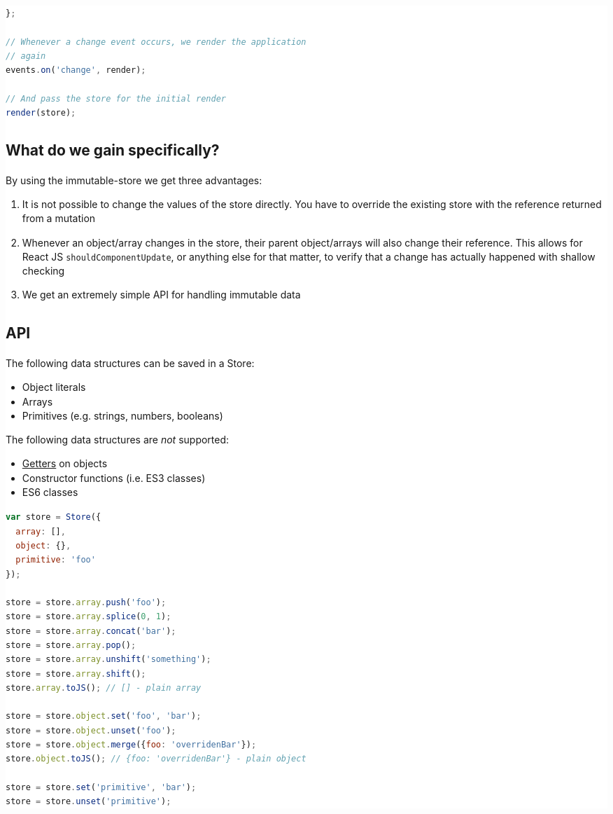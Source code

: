 ```javascript
};

// Whenever a change event occurs, we render the application
// again
events.on('change', render);

// And pass the store for the initial render
render(store);
```

## What do we gain specifically?
By using the immutable-store we get three advantages:

1. It is not possible to change the values of the store directly. You have to override the existing store with the reference returned from a mutation

2. Whenever an object/array changes in the store, their parent object/arrays will also change their reference. This allows for React JS `shouldComponentUpdate`, or anything else for that matter, to verify that a change has actually happened with shallow checking

3. We get an extremely simple API for handling immutable data

## API

The following data structures can be saved in a Store:
- Object literals
- Arrays
- Primitives (e.g. strings, numbers, booleans)

The following data structures are *not* supported:
- [Getters](https://developer.mozilla.org/en-US/docs/Web/JavaScript/Reference/Functions/get) on objects
- Constructor functions (i.e. ES3 classes)
- ES6 classes

```javascript
var store = Store({
  array: [],
  object: {},
  primitive: 'foo'
});

store = store.array.push('foo');
store = store.array.splice(0, 1);
store = store.array.concat('bar');
store = store.array.pop();
store = store.array.unshift('something');
store = store.array.shift();
store.array.toJS(); // [] - plain array

store = store.object.set('foo', 'bar');
store = store.object.unset('foo');
store = store.object.merge({foo: 'overridenBar'});
store.object.toJS(); // {foo: 'overridenBar'} - plain object

store = store.set('primitive', 'bar');
store = store.unset('primitive');
```
